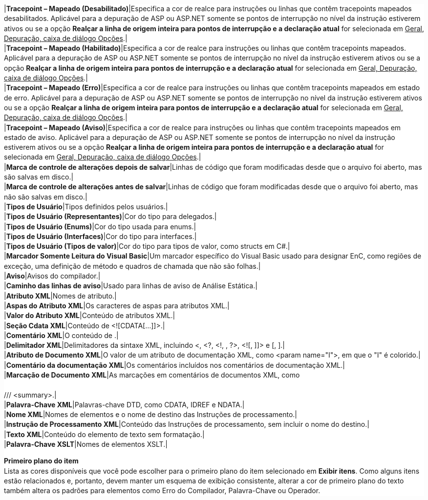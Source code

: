 |**Tracepoint – Mapeado (Desabilitado)**|Especifica a cor de realce para instruções ou linhas que contêm tracepoints mapeados desabilitados. Aplicável para a depuração de ASP ou ASP.NET somente se pontos de interrupção no nível da instrução estiverem ativos ou se a opção **Realçar a linha de origem inteira para pontos de interrupção e a declaração atual** for selecionada em [Geral, Depuração, caixa de diálogo Opções](../../debugger/general-debugging-options-dialog-box.md).|  
|**Tracepoint – Mapeado (Habilitado)**|Especifica a cor de realce para instruções ou linhas que contêm tracepoints mapeados. Aplicável para a depuração de ASP ou ASP.NET somente se pontos de interrupção no nível da instrução estiverem ativos ou se a opção **Realçar a linha de origem inteira para pontos de interrupção e a declaração atual** for selecionada em [Geral, Depuração, caixa de diálogo Opções](../../debugger/general-debugging-options-dialog-box.md).|  
|**Tracepoint – Mapeado (Erro)**|Especifica a cor de realce para instruções ou linhas que contêm tracepoints mapeados em estado de erro. Aplicável para a depuração de ASP ou ASP.NET somente se pontos de interrupção no nível da instrução estiverem ativos ou se a opção **Realçar a linha de origem inteira para pontos de interrupção e a declaração atual** for selecionada em [Geral, Depuração, caixa de diálogo Opções](../../debugger/general-debugging-options-dialog-box.md).|  
|**Tracepoint – Mapeado (Aviso)**|Especifica a cor de realce para instruções ou linhas que contêm tracepoints mapeados em estado de aviso. Aplicável para a depuração de ASP ou ASP.NET somente se pontos de interrupção no nível da instrução estiverem ativos ou se a opção **Realçar a linha de origem inteira para pontos de interrupção e a declaração atual** for selecionada em [Geral, Depuração, caixa de diálogo Opções](../../debugger/general-debugging-options-dialog-box.md).|  
|**Marca de controle de alterações depois de salvar**|Linhas de código que foram modificadas desde que o arquivo foi aberto, mas são salvas em disco.|  
|**Marca de controle de alterações antes de salvar**|Linhas de código que foram modificadas desde que o arquivo foi aberto, mas não são salvas em disco.|  
|**Tipos de Usuário**|Tipos definidos pelos usuários.|  
|**Tipos de Usuário (Representantes)**|Cor do tipo para delegados.|  
|**Tipos de Usuário (Enums)**|Cor do tipo usada para enums.|  
|**Tipos de Usuário (Interfaces)**|Cor do tipo para interfaces.|  
|**Tipos de Usuário (Tipos de valor)**|Cor do tipo para tipos de valor, como structs em C#.|  
|**Marcador Somente Leitura do Visual Basic**|Um marcador específico do Visual Basic usado para designar EnC, como regiões de exceção, uma definição de método e quadros de chamada que não são folhas.|  
|**Aviso**|Avisos do compilador.|  
|**Caminho das linhas de aviso**|Usado para linhas de aviso de Análise Estática.|  
|**Atributo XML**|Nomes de atributo.|  
|**Aspas do Atributo XML**|Os caracteres de aspas para atributos XML.|  
|**Valor do Atributo XML**|Conteúdo de atributos XML.|  
|**Seção Cdata XML**|Conteúdo de \<![CDATA[…]]>.|  
|**Comentário XML**|O conteúdo de \.|  
|**Delimitador XML**|Delimitadores da sintaxe XML, incluindo <, <?, <!, \, ?\>, \<![, ]]> e [, ].|  
|**Atributo de Documento XML**|O valor de um atributo de documentação XML, como \<param name="I">, em que o "I" é colorido.|  
|**Comentário da documentação XML**|Os comentários incluídos nos comentários de documentação XML.|  
|**Marcação de Documento XML**|As marcações em comentários de documentos XML, como<br /><br /> /// \<summary>.|  
|**Palavra-Chave XML**|Palavras-chave DTD, como CDATA, IDREF e NDATA.|  
|**Nome XML**|Nomes de elementos e o nome de destino das Instruções de processamento.|  
|**Instrução de Processamento XML**|Conteúdo das Instruções de processamento, sem incluir o nome do destino.|  
|**Texto XML**|Conteúdo do elemento de texto sem formatação.|  
|**Palavra-Chave XSLT**|Nomes de elementos XSLT.|  
  
 **Primeiro plano do item**  
 Lista as cores disponíveis que você pode escolher para o primeiro plano do item selecionado em **Exibir itens**. Como alguns itens estão relacionados e, portanto, devem manter um esquema de exibição consistente, alterar a cor de primeiro plano do texto também altera os padrões para elementos como Erro do Compilador, Palavra-Chave ou Operador.  
  